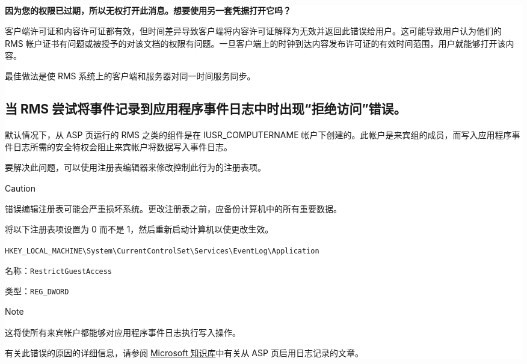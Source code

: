 **因为您的权限已过期，所以无权打开此消息。想要使用另一套凭据打开它吗？**

客户端许可证和内容许可证都有效，但时间差异导致客户端将内容许可证解释为无效并返回此错误给用户。这可能导致用户认为他们的 RMS 帐户证书有问题或被授予的对该文档的权限有问题。一旦客户端上的时钟到达内容发布许可证的有效时间范围，用户就能够打开该内容。

最佳做法是使 RMS 系统上的客户端和服务器对同一时间服务同步。

当 RMS 尝试将事件记录到应用程序事件日志中时出现“拒绝访问”错误。
---------------------------------------------------------------

默认情况下，从 ASP 页运行的 RMS 之类的组件是在 IUSR\_COMPUTERNAME 帐户下创建的。此帐户是来宾组的成员，而写入应用程序事件日志所需的安全特权会阻止来宾帐户将数据写入事件日志。

要解决此问题，可以使用注册表编辑器来修改控制此行为的注册表项。

> [!CAUTION]   
> 错误编辑注册表可能会严重损坏系统。更改注册表之前，应备份计算机中的所有重要数据。 

将以下注册表项设置为 0 而不是 1，然后重新启动计算机以使更改生效。

`HKEY_LOCAL_MACHINE\System\CurrentControlSet\Services\EventLog\Application`

名称：`RestrictGuestAccess`

类型：`REG_DWORD`

> [!NOTE]  
> 这将使所有来宾帐户都能够对应用程序事件日志执行写入操作。              

有关此错误的原因的详细信息，请参阅 [Microsoft 知识库](https://go.microsoft.com/fwlink/?linkid=44167)中有关从 ASP 页启用日志记录的文章。
